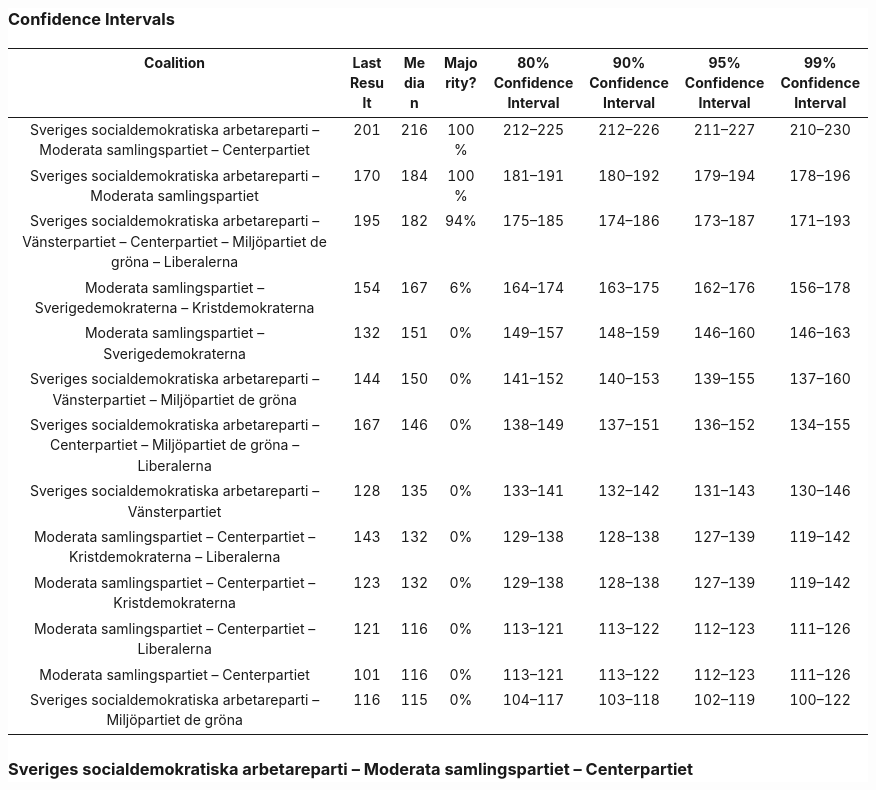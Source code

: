 ### Confidence Intervals

| Coalition | Last Result | Median | Majority? | 80% Confidence Interval | 90% Confidence Interval | 95% Confidence Interval | 99% Confidence Interval |
|:---------:|:-----------:|:------:|:---------:|:-----------------------:|:-----------------------:|:-----------------------:|:-----------------------:|
| Sveriges socialdemokratiska arbetareparti – Moderata samlingspartiet – Centerpartiet | 201 | 216 | 100% | 212–225 | 212–226 | 211–227 | 210–230 |
| Sveriges socialdemokratiska arbetareparti – Moderata samlingspartiet | 170 | 184 | 100% | 181–191 | 180–192 | 179–194 | 178–196 |
| Sveriges socialdemokratiska arbetareparti – Vänsterpartiet – Centerpartiet – Miljöpartiet de gröna – Liberalerna | 195 | 182 | 94% | 175–185 | 174–186 | 173–187 | 171–193 |
| Moderata samlingspartiet – Sverigedemokraterna – Kristdemokraterna | 154 | 167 | 6% | 164–174 | 163–175 | 162–176 | 156–178 |
| Moderata samlingspartiet – Sverigedemokraterna | 132 | 151 | 0% | 149–157 | 148–159 | 146–160 | 146–163 |
| Sveriges socialdemokratiska arbetareparti – Vänsterpartiet – Miljöpartiet de gröna | 144 | 150 | 0% | 141–152 | 140–153 | 139–155 | 137–160 |
| Sveriges socialdemokratiska arbetareparti – Centerpartiet – Miljöpartiet de gröna – Liberalerna | 167 | 146 | 0% | 138–149 | 137–151 | 136–152 | 134–155 |
| Sveriges socialdemokratiska arbetareparti – Vänsterpartiet | 128 | 135 | 0% | 133–141 | 132–142 | 131–143 | 130–146 |
| Moderata samlingspartiet – Centerpartiet – Kristdemokraterna – Liberalerna | 143 | 132 | 0% | 129–138 | 128–138 | 127–139 | 119–142 |
| Moderata samlingspartiet – Centerpartiet – Kristdemokraterna | 123 | 132 | 0% | 129–138 | 128–138 | 127–139 | 119–142 |
| Moderata samlingspartiet – Centerpartiet – Liberalerna | 121 | 116 | 0% | 113–121 | 113–122 | 112–123 | 111–126 |
| Moderata samlingspartiet – Centerpartiet | 101 | 116 | 0% | 113–121 | 113–122 | 112–123 | 111–126 |
| Sveriges socialdemokratiska arbetareparti – Miljöpartiet de gröna | 116 | 115 | 0% | 104–117 | 103–118 | 102–119 | 100–122 |

### Sveriges socialdemokratiska arbetareparti – Moderata samlingspartiet – Centerpartiet
